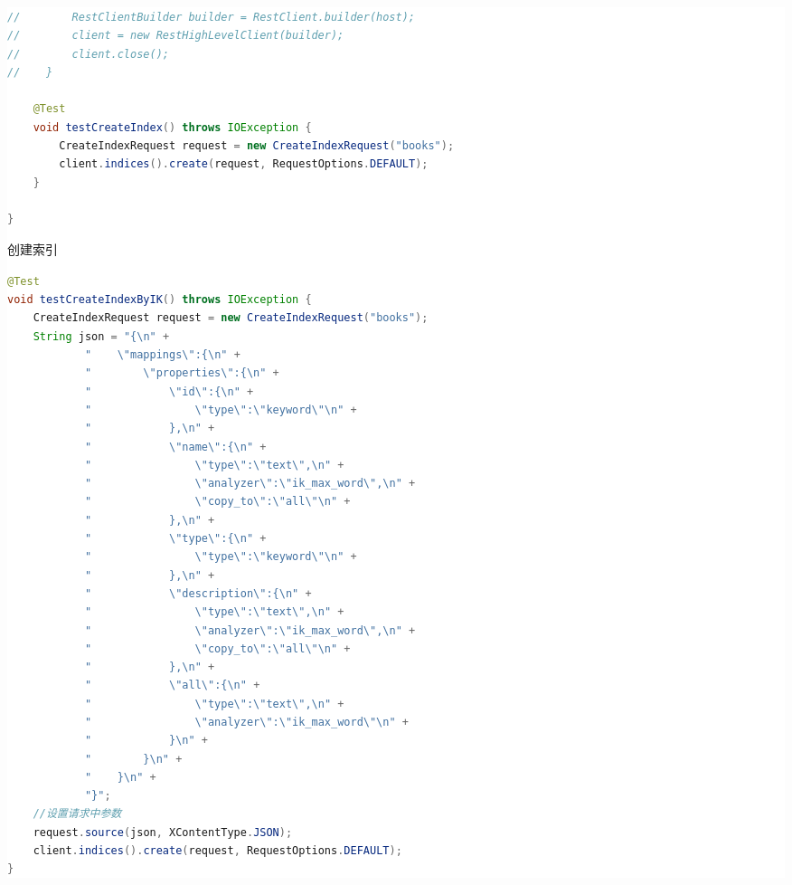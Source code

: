 ```Java
//        RestClientBuilder builder = RestClient.builder(host);
//        client = new RestHighLevelClient(builder);
//        client.close();
//    }

    @Test
    void testCreateIndex() throws IOException {
        CreateIndexRequest request = new CreateIndexRequest("books");
        client.indices().create(request, RequestOptions.DEFAULT);
    }

}
```

创建索引

```Java
@Test
void testCreateIndexByIK() throws IOException {
    CreateIndexRequest request = new CreateIndexRequest("books");
    String json = "{\n" +
            "    \"mappings\":{\n" +
            "        \"properties\":{\n" +
            "            \"id\":{\n" +
            "                \"type\":\"keyword\"\n" +
            "            },\n" +
            "            \"name\":{\n" +
            "                \"type\":\"text\",\n" +
            "                \"analyzer\":\"ik_max_word\",\n" +
            "                \"copy_to\":\"all\"\n" +
            "            },\n" +
            "            \"type\":{\n" +
            "                \"type\":\"keyword\"\n" +
            "            },\n" +
            "            \"description\":{\n" +
            "                \"type\":\"text\",\n" +
            "                \"analyzer\":\"ik_max_word\",\n" +
            "                \"copy_to\":\"all\"\n" +
            "            },\n" +
            "            \"all\":{\n" +
            "                \"type\":\"text\",\n" +
            "                \"analyzer\":\"ik_max_word\"\n" +
            "            }\n" +
            "        }\n" +
            "    }\n" +
            "}";
    //设置请求中参数
    request.source(json, XContentType.JSON);
    client.indices().create(request, RequestOptions.DEFAULT);
}
```

